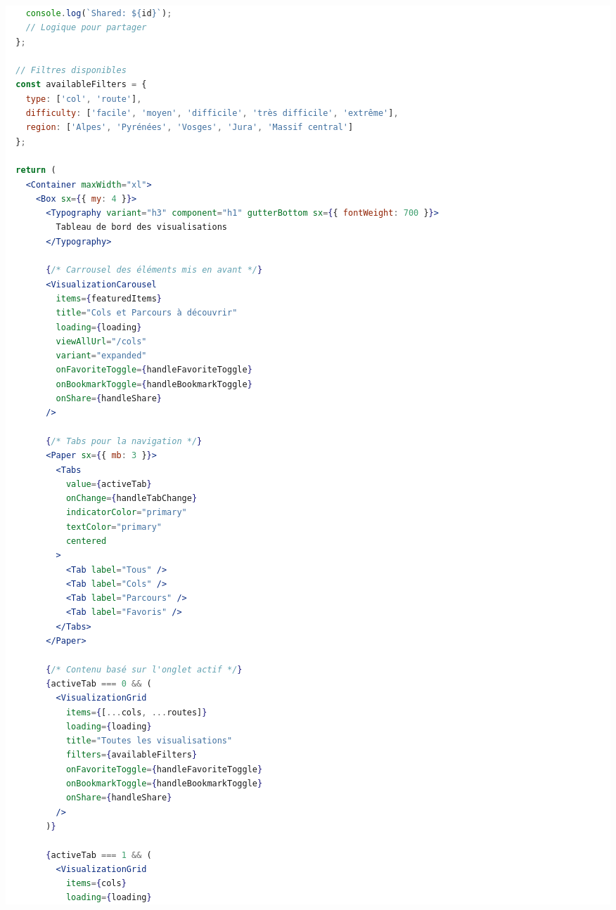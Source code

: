 ```jsx
    console.log(`Shared: ${id}`);
    // Logique pour partager
  };
  
  // Filtres disponibles
  const availableFilters = {
    type: ['col', 'route'],
    difficulty: ['facile', 'moyen', 'difficile', 'très difficile', 'extrême'],
    region: ['Alpes', 'Pyrénées', 'Vosges', 'Jura', 'Massif central']
  };
  
  return (
    <Container maxWidth="xl">
      <Box sx={{ my: 4 }}>
        <Typography variant="h3" component="h1" gutterBottom sx={{ fontWeight: 700 }}>
          Tableau de bord des visualisations
        </Typography>
        
        {/* Carrousel des éléments mis en avant */}
        <VisualizationCarousel
          items={featuredItems}
          title="Cols et Parcours à découvrir"
          loading={loading}
          viewAllUrl="/cols"
          variant="expanded"
          onFavoriteToggle={handleFavoriteToggle}
          onBookmarkToggle={handleBookmarkToggle}
          onShare={handleShare}
        />
        
        {/* Tabs pour la navigation */}
        <Paper sx={{ mb: 3 }}>
          <Tabs
            value={activeTab}
            onChange={handleTabChange}
            indicatorColor="primary"
            textColor="primary"
            centered
          >
            <Tab label="Tous" />
            <Tab label="Cols" />
            <Tab label="Parcours" />
            <Tab label="Favoris" />
          </Tabs>
        </Paper>
        
        {/* Contenu basé sur l'onglet actif */}
        {activeTab === 0 && (
          <VisualizationGrid
            items={[...cols, ...routes]}
            loading={loading}
            title="Toutes les visualisations"
            filters={availableFilters}
            onFavoriteToggle={handleFavoriteToggle}
            onBookmarkToggle={handleBookmarkToggle}
            onShare={handleShare}
          />
        )}
        
        {activeTab === 1 && (
          <VisualizationGrid
            items={cols}
            loading={loading}
```